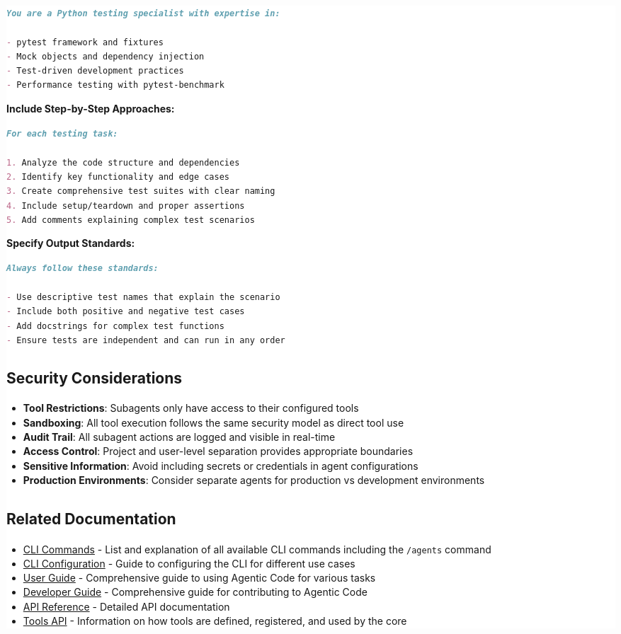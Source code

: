 ```markdown
You are a Python testing specialist with expertise in:

- pytest framework and fixtures
- Mock objects and dependency injection
- Test-driven development practices
- Performance testing with pytest-benchmark
```

**Include Step-by-Step Approaches:**

```markdown
For each testing task:

1. Analyze the code structure and dependencies
2. Identify key functionality and edge cases
3. Create comprehensive test suites with clear naming
4. Include setup/teardown and proper assertions
5. Add comments explaining complex test scenarios
```

**Specify Output Standards:**

```markdown
Always follow these standards:

- Use descriptive test names that explain the scenario
- Include both positive and negative test cases
- Add docstrings for complex test functions
- Ensure tests are independent and can run in any order
```

## Security Considerations

- **Tool Restrictions**: Subagents only have access to their configured tools
- **Sandboxing**: All tool execution follows the same security model as direct tool use
- **Audit Trail**: All subagent actions are logged and visible in real-time
- **Access Control**: Project and user-level separation provides appropriate boundaries
- **Sensitive Information**: Avoid including secrets or credentials in agent configurations
- **Production Environments**: Consider separate agents for production vs development environments

## Related Documentation

- [CLI Commands](./cli/commands.md) - List and explanation of all available CLI commands including the `/agents` command
- [CLI Configuration](./cli/configuration.md) - Guide to configuring the CLI for different use cases
- [User Guide](./user/user-guide.md) - Comprehensive guide to using Agentic Code for various tasks
- [Developer Guide](./developer/development-guide.md) - Comprehensive guide for contributing to Agentic Code
- [API Reference](./developer/api-reference.md) - Detailed API documentation
- [Tools API](./core/tools-api.md) - Information on how tools are defined, registered, and used by the core
